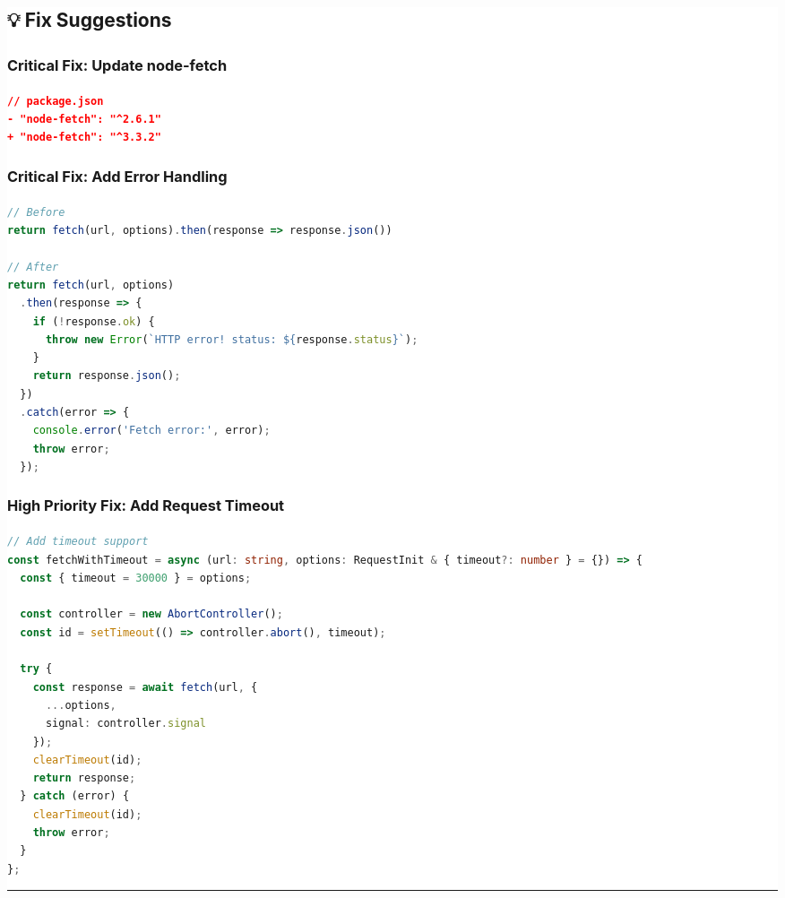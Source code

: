 
## 💡 Fix Suggestions

### Critical Fix: Update node-fetch

```json
// package.json
- "node-fetch": "^2.6.1"
+ "node-fetch": "^3.3.2"
```

### Critical Fix: Add Error Handling

```typescript
// Before
return fetch(url, options).then(response => response.json())

// After
return fetch(url, options)
  .then(response => {
    if (!response.ok) {
      throw new Error(`HTTP error! status: ${response.status}`);
    }
    return response.json();
  })
  .catch(error => {
    console.error('Fetch error:', error);
    throw error;
  });
```

### High Priority Fix: Add Request Timeout

```typescript
// Add timeout support
const fetchWithTimeout = async (url: string, options: RequestInit & { timeout?: number } = {}) => {
  const { timeout = 30000 } = options;
  
  const controller = new AbortController();
  const id = setTimeout(() => controller.abort(), timeout);
  
  try {
    const response = await fetch(url, {
      ...options,
      signal: controller.signal
    });
    clearTimeout(id);
    return response;
  } catch (error) {
    clearTimeout(id);
    throw error;
  }
};
```

---